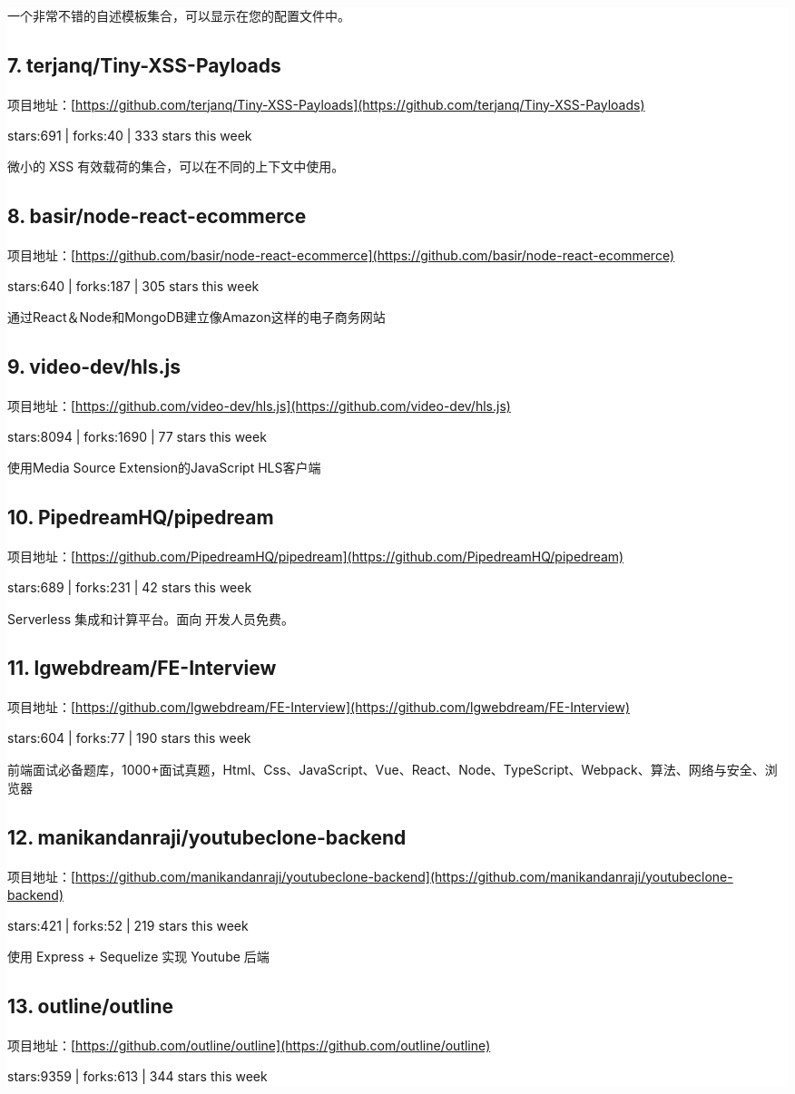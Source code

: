一个非常不错的自述模板集合，可以显示在您的配置文件中。

## 7.  terjanq/Tiny-XSS-Payloads

项目地址：[https://github.com/terjanq/Tiny-XSS-Payloads](https://github.com/terjanq/Tiny-XSS-Payloads)

stars:691 | forks:40 | 333 stars this week 

微小的 XSS 有效载荷的集合，可以在不同的上下文中使用。

## 8.  basir/node-react-ecommerce

项目地址：[https://github.com/basir/node-react-ecommerce](https://github.com/basir/node-react-ecommerce)

stars:640 | forks:187 | 305 stars this week 

通过React＆Node和MongoDB建立像Amazon这样的电子商务网站

## 9.  video-dev/hls.js

项目地址：[https://github.com/video-dev/hls.js](https://github.com/video-dev/hls.js)

stars:8094 | forks:1690 | 77 stars this week 

使用Media Source Extension的JavaScript HLS客户端

## 10.  PipedreamHQ/pipedream

项目地址：[https://github.com/PipedreamHQ/pipedream](https://github.com/PipedreamHQ/pipedream)

stars:689 | forks:231 | 42 stars this week 

Serverless 集成和计算平台。面向 开发人员免费。

## 11.  lgwebdream/FE-Interview

项目地址：[https://github.com/lgwebdream/FE-Interview](https://github.com/lgwebdream/FE-Interview)

stars:604 | forks:77 | 190 stars this week 

前端面试必备题库，1000+面试真题，Html、Css、JavaScript、Vue、React、Node、TypeScript、Webpack、算法、网络与安全、浏览器

## 12.  manikandanraji/youtubeclone-backend

项目地址：[https://github.com/manikandanraji/youtubeclone-backend](https://github.com/manikandanraji/youtubeclone-backend)

stars:421 | forks:52 | 219 stars this week 

使用 Express + Sequelize 实现 Youtube 后端

## 13.  outline/outline

项目地址：[https://github.com/outline/outline](https://github.com/outline/outline)

stars:9359 | forks:613 | 344 stars this week 
